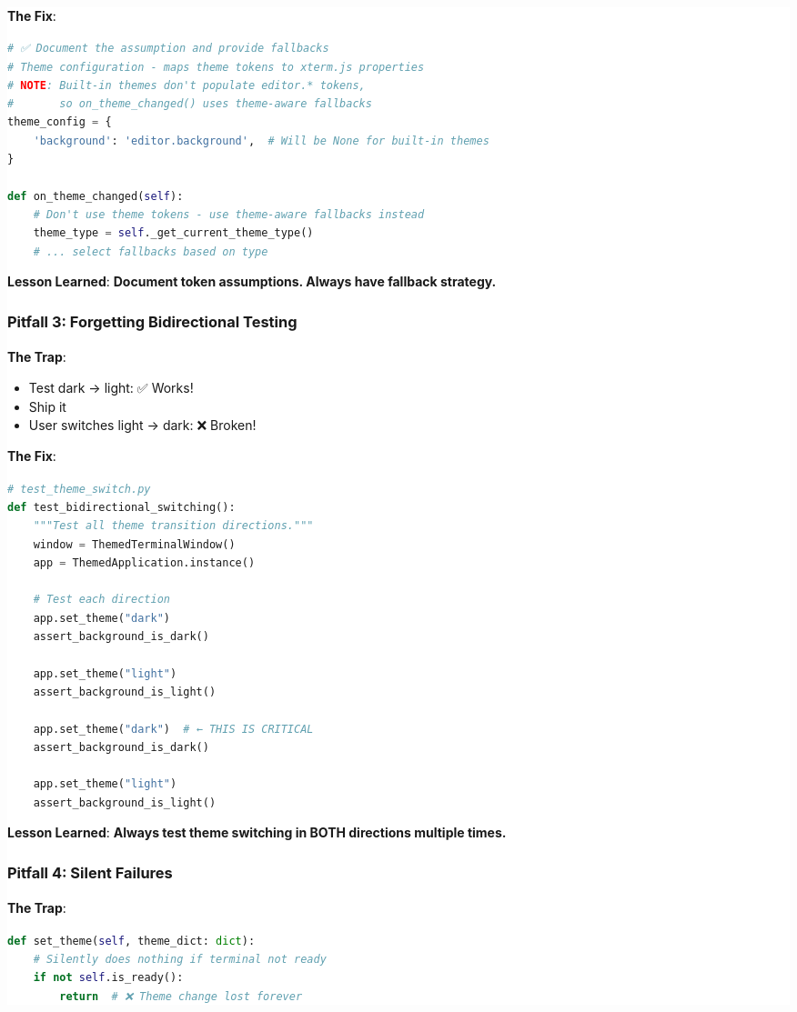 **The Fix**:
```python
# ✅ Document the assumption and provide fallbacks
# Theme configuration - maps theme tokens to xterm.js properties
# NOTE: Built-in themes don't populate editor.* tokens,
#       so on_theme_changed() uses theme-aware fallbacks
theme_config = {
    'background': 'editor.background',  # Will be None for built-in themes
}

def on_theme_changed(self):
    # Don't use theme tokens - use theme-aware fallbacks instead
    theme_type = self._get_current_theme_type()
    # ... select fallbacks based on type
```

**Lesson Learned**: **Document token assumptions. Always have fallback strategy.**

### Pitfall 3: Forgetting Bidirectional Testing

**The Trap**:
- Test dark → light: ✅ Works!
- Ship it
- User switches light → dark: ❌ Broken!

**The Fix**:
```python
# test_theme_switch.py
def test_bidirectional_switching():
    """Test all theme transition directions."""
    window = ThemedTerminalWindow()
    app = ThemedApplication.instance()

    # Test each direction
    app.set_theme("dark")
    assert_background_is_dark()

    app.set_theme("light")
    assert_background_is_light()

    app.set_theme("dark")  # ← THIS IS CRITICAL
    assert_background_is_dark()

    app.set_theme("light")
    assert_background_is_light()
```

**Lesson Learned**: **Always test theme switching in BOTH directions multiple times.**

### Pitfall 4: Silent Failures

**The Trap**:
```python
def set_theme(self, theme_dict: dict):
    # Silently does nothing if terminal not ready
    if not self.is_ready():
        return  # ❌ Theme change lost forever
```
